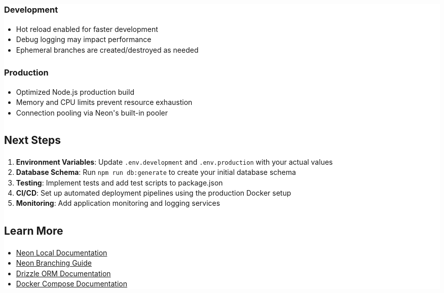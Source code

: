 ### Development
- Hot reload enabled for faster development
- Debug logging may impact performance
- Ephemeral branches are created/destroyed as needed

### Production
- Optimized Node.js production build
- Memory and CPU limits prevent resource exhaustion
- Connection pooling via Neon's built-in pooler

## Next Steps

1. **Environment Variables**: Update `.env.development` and `.env.production` with your actual values
2. **Database Schema**: Run `npm run db:generate` to create your initial database schema
3. **Testing**: Implement tests and add test scripts to package.json
4. **CI/CD**: Set up automated deployment pipelines using the production Docker setup
5. **Monitoring**: Add application monitoring and logging services

## Learn More

- [Neon Local Documentation](https://neon.com/docs/local/neon-local)
- [Neon Branching Guide](https://neon.com/docs/get-started-with-neon/create-a-branch)
- [Drizzle ORM Documentation](https://orm.drizzle.team)
- [Docker Compose Documentation](https://docs.docker.com/compose/)